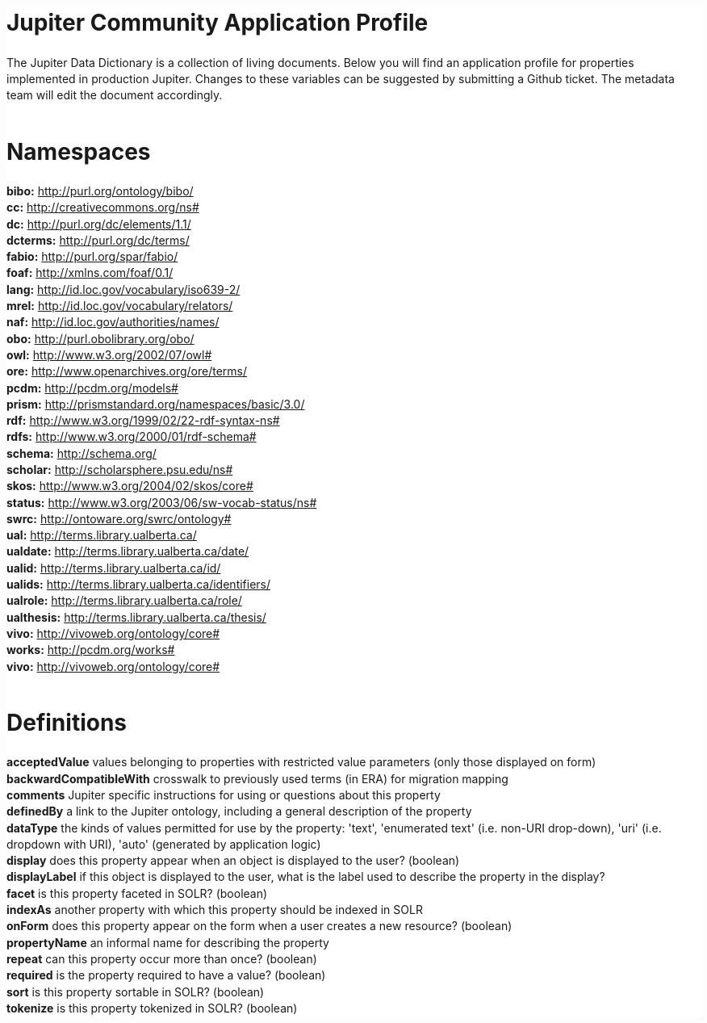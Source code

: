 # Jupiter Community Application Profile

The Jupiter Data Dictionary is a collection of living documents. Below you will find an application profile for properties implemented in production Jupiter. Changes to these variables can be suggested by submitting a Github ticket. The metadata team will edit the document accordingly.

# Namespaces  
**bibo:** http://purl.org/ontology/bibo/  
**cc:** http://creativecommons.org/ns#  
**dc:** http://purl.org/dc/elements/1.1/  
**dcterms:** http://purl.org/dc/terms/  
**fabio:** http://purl.org/spar/fabio/  
**foaf:** http://xmlns.com/foaf/0.1/  
**lang:** http://id.loc.gov/vocabulary/iso639-2/  
**mrel:** http://id.loc.gov/vocabulary/relators/  
**naf:** http://id.loc.gov/authorities/names/  
**obo:** http://purl.obolibrary.org/obo/  
**owl:** http://www.w3.org/2002/07/owl#  
**ore:** http://www.openarchives.org/ore/terms/  
**pcdm:** http://pcdm.org/models#  
**prism:** http://prismstandard.org/namespaces/basic/3.0/  
**rdf:** http://www.w3.org/1999/02/22-rdf-syntax-ns#  
**rdfs:** http://www.w3.org/2000/01/rdf-schema#  
**schema:** http://schema.org/  
**scholar:** http://scholarsphere.psu.edu/ns#  
**skos:** http://www.w3.org/2004/02/skos/core#  
**status:** http://www.w3.org/2003/06/sw-vocab-status/ns#  
**swrc:** http://ontoware.org/swrc/ontology#  
**ual:** http://terms.library.ualberta.ca/  
**ualdate:** http://terms.library.ualberta.ca/date/  
**ualid:** http://terms.library.ualberta.ca/id/  
**ualids:** http://terms.library.ualberta.ca/identifiers/  
**ualrole:** http://terms.library.ualberta.ca/role/  
**ualthesis:** http://terms.library.ualberta.ca/thesis/  
**vivo:** http://vivoweb.org/ontology/core#  
**works:** http://pcdm.org/works#  
**vivo:** http://vivoweb.org/ontology/core#  

# Definitions

   **acceptedValue** values belonging to properties with restricted value parameters (only those displayed on form)  
   **backwardCompatibleWith** crosswalk to previously used terms (in ERA) for migration mapping  
   **comments** Jupiter specific instructions for using or questions about this property  
   **definedBy** a link to the Jupiter ontology, including a general description of the property  
   **dataType** the kinds of values permitted for use by the property: 'text', 'enumerated text' (i.e. non-URI drop-down), 'uri' (i.e. dropdown with URI), 'auto' (generated by application logic)  
   **display** does this property appear when an object is displayed to the user? (boolean)  
   **displayLabel** if this object is displayed to the user, what is the label used to describe the property in the display?  
   **facet** is this property faceted in SOLR? (boolean)  
   **indexAs** another property with which this property should be indexed in SOLR  
   **onForm** does this property appear on the form when a user creates a new resource? (boolean)  
   **propertyName** an informal name for describing the property  
   **repeat** can this property occur more than once? (boolean)  
   **required** is the property required to have a value? (boolean)  
   **sort** is this property sortable in SOLR? (boolean)  
   **tokenize** is this property tokenized in SOLR? (boolean)  

